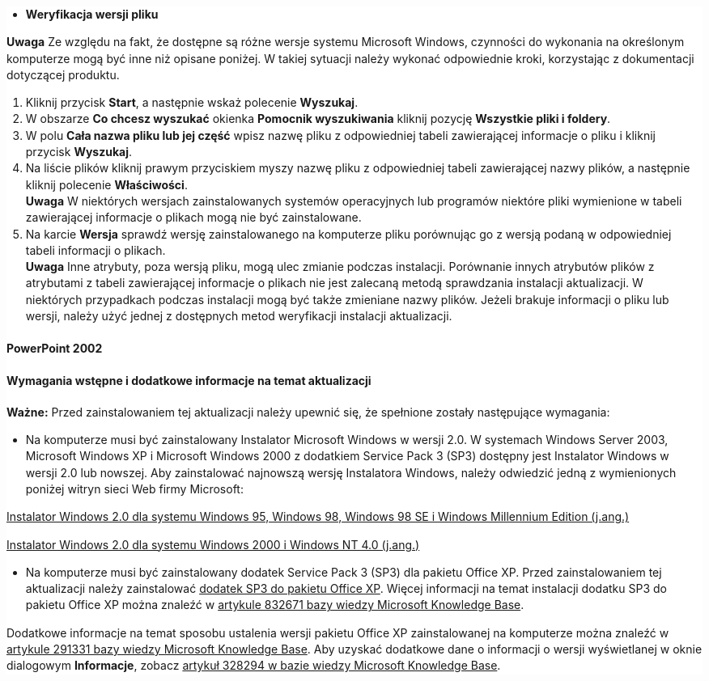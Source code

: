 -   **Weryfikacja wersji pliku**    

**Uwaga** Ze względu na fakt, że dostępne są różne wersje systemu Microsoft Windows, czynności do wykonania na określonym komputerze mogą być inne niż opisane poniżej. W takiej sytuacji należy wykonać odpowiednie kroki, korzystając z dokumentacji dotyczącej produktu.

1.  Kliknij przycisk **Start**, a następnie wskaż polecenie **Wyszukaj**.
2.  W obszarze **Co chcesz wyszukać** okienka **Pomocnik wyszukiwania** kliknij pozycję **Wszystkie pliki i foldery**.
3.  W polu **Cała nazwa pliku lub jej część** wpisz nazwę pliku z odpowiedniej tabeli zawierającej informacje o pliku i kliknij przycisk **Wyszukaj**.
4.  Na liście plików kliknij prawym przyciskiem myszy nazwę pliku z odpowiedniej tabeli zawierającej nazwy plików, a następnie kliknij polecenie **Właściwości**.  
    **Uwaga** W niektórych wersjach zainstalowanych systemów operacyjnych lub programów niektóre pliki wymienione w tabeli zawierającej informacje o plikach mogą nie być zainstalowane.
5.  Na karcie **Wersja** sprawdź wersję zainstalowanego na komputerze pliku porównując go z wersją podaną w odpowiedniej tabeli informacji o plikach.  
    **Uwaga** Inne atrybuty, poza wersją pliku, mogą ulec zmianie podczas instalacji. Porównanie innych atrybutów plików z atrybutami z tabeli zawierającej informacje o plikach nie jest zalecaną metodą sprawdzania instalacji aktualizacji. W niektórych przypadkach podczas instalacji mogą być także zmieniane nazwy plików. Jeżeli brakuje informacji o pliku lub wersji, należy użyć jednej z dostępnych metod weryfikacji instalacji aktualizacji.

#### PowerPoint 2002

#### Wymagania wstępne i dodatkowe informacje na temat aktualizacji

**Ważne:** Przed zainstalowaniem tej aktualizacji należy upewnić się, że spełnione zostały następujące wymagania:

-   Na komputerze musi być zainstalowany Instalator Microsoft Windows w wersji 2.0. W systemach Windows Server 2003, Microsoft Windows XP i Microsoft Windows 2000 z dodatkiem Service Pack 3 (SP3) dostępny jest Instalator Windows w wersji 2.0 lub nowszej. Aby zainstalować najnowszą wersję Instalatora Windows, należy odwiedzić jedną z wymienionych poniżej witryn sieci Web firmy Microsoft:

[Instalator Windows 2.0 dla systemu Windows 95, Windows 98, Windows 98 SE i Windows Millennium Edition (j.ang.)](http://go.microsoft.com/fwlink/?linkid=33337)

[Instalator Windows 2.0 dla systemu Windows 2000 i Windows NT 4.0 (j.ang.)](http://go.microsoft.com/fwlink/?linkid=33338)

-   Na komputerze musi być zainstalowany dodatek Service Pack 3 (SP3) dla pakietu Office XP. Przed zainstalowaniem tej aktualizacji należy zainstalować [dodatek SP3 do pakietu Office XP](http://www.microsoft.com/downloads/details.aspx?familyid=85af7bfd-6f69-4289-8bd1-eb966bcdfb5e&displaylang=pl). Więcej informacji na temat instalacji dodatku SP3 do pakietu Office XP można znaleźć w [artykule 832671 bazy wiedzy Microsoft Knowledge Base](http://support.microsoft.com/default.aspx?scid=kb;%5bln%5d;832671).

Dodatkowe informacje na temat sposobu ustalenia wersji pakietu Office XP zainstalowanej na komputerze można znaleźć w [artykule 291331 bazy wiedzy Microsoft Knowledge Base](http://support.microsoft.com/kb/291331). Aby uzyskać dodatkowe dane o informacji o wersji wyświetlanej w oknie dialogowym **Informacje**, zobacz [artykuł 328294 w bazie wiedzy Microsoft Knowledge Base](http://support.microsoft.com/kb/328294).
